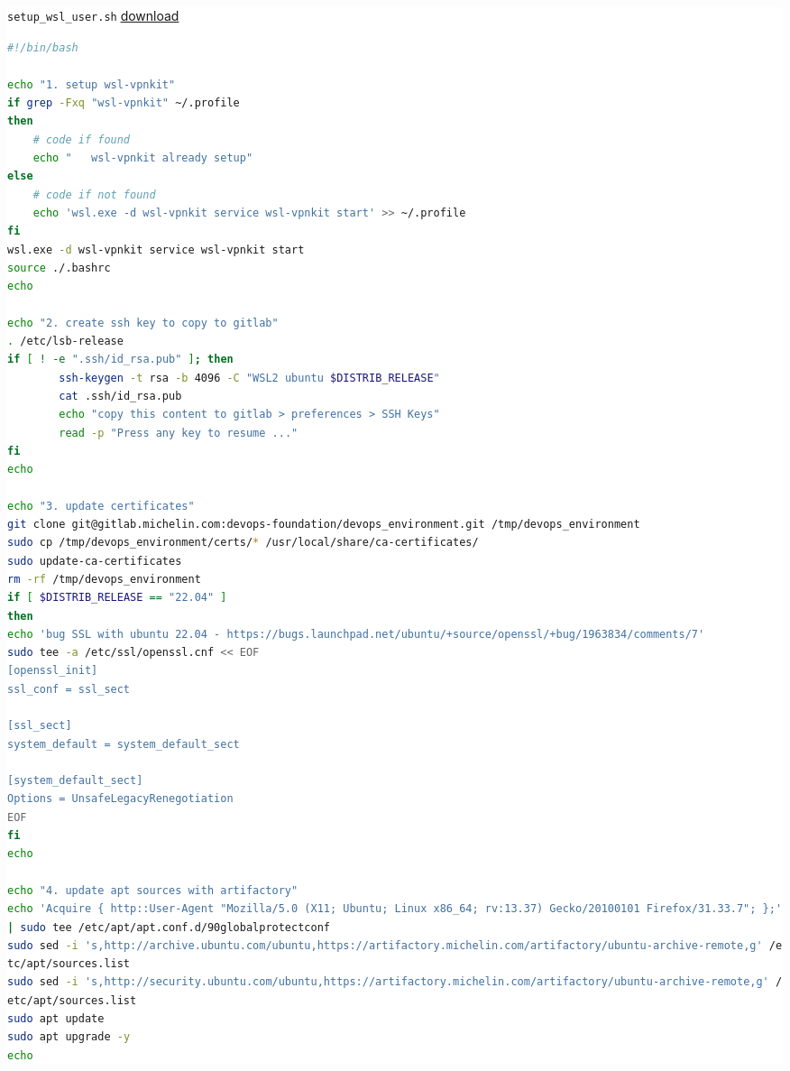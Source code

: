 `setup_wsl_user.sh` [download](../files/setup_wsl_user.sh)

```bash
#!/bin/bash

echo "1. setup wsl-vpnkit"
if grep -Fxq "wsl-vpnkit" ~/.profile
then
    # code if found
	echo "   wsl-vpnkit already setup"
else
    # code if not found
	echo 'wsl.exe -d wsl-vpnkit service wsl-vpnkit start' >> ~/.profile
fi
wsl.exe -d wsl-vpnkit service wsl-vpnkit start
source ./.bashrc
echo

echo "2. create ssh key to copy to gitlab"
. /etc/lsb-release
if [ ! -e ".ssh/id_rsa.pub" ]; then
		ssh-keygen -t rsa -b 4096 -C "WSL2 ubuntu $DISTRIB_RELEASE"
		cat .ssh/id_rsa.pub
		echo "copy this content to gitlab > preferences > SSH Keys"
		read -p "Press any key to resume ..."
fi
echo

echo "3. update certificates"
git clone git@gitlab.michelin.com:devops-foundation/devops_environment.git /tmp/devops_environment
sudo cp /tmp/devops_environment/certs/* /usr/local/share/ca-certificates/
sudo update-ca-certificates
rm -rf /tmp/devops_environment
if [ $DISTRIB_RELEASE == "22.04" ]
then
echo 'bug SSL with ubuntu 22.04 - https://bugs.launchpad.net/ubuntu/+source/openssl/+bug/1963834/comments/7'
sudo tee -a /etc/ssl/openssl.cnf << EOF
[openssl_init]
ssl_conf = ssl_sect

[ssl_sect]
system_default = system_default_sect

[system_default_sect]
Options = UnsafeLegacyRenegotiation
EOF
fi
echo

echo "4. update apt sources with artifactory"
echo 'Acquire { http::User-Agent "Mozilla/5.0 (X11; Ubuntu; Linux x86_64; rv:13.37) Gecko/20100101 Firefox/31.33.7"; };' | sudo tee /etc/apt/apt.conf.d/90globalprotectconf
sudo sed -i 's,http://archive.ubuntu.com/ubuntu,https://artifactory.michelin.com/artifactory/ubuntu-archive-remote,g' /etc/apt/sources.list
sudo sed -i 's,http://security.ubuntu.com/ubuntu,https://artifactory.michelin.com/artifactory/ubuntu-archive-remote,g' /etc/apt/sources.list
sudo apt update
sudo apt upgrade -y
echo
```
